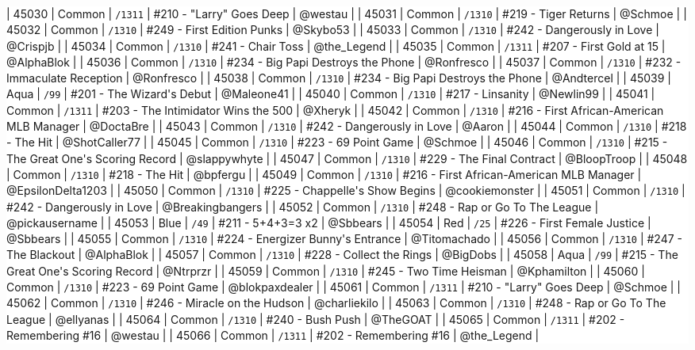 | 45030 | Common | `/1311` | #210 - &quot;Larry&quot; Goes Deep  | \@westau |
| 45031 | Common | `/1310` | #219 - Tiger Returns | \@Schmoe |
| 45032 | Common | `/1310` | #249 - First Edition Punks | \@Skybo53 |
| 45033 | Common | `/1310` | #242 - Dangerously in Love | \@Crispjb |
| 45034 | Common | `/1310` | #241 - Chair Toss | \@the_Legend |
| 45035 | Common | `/1311` | #207 - First Gold at 15 | \@AlphaBlok |
| 45036 | Common | `/1310` | #234 - Big Papi Destroys the Phone | \@Ronfresco |
| 45037 | Common | `/1310` | #232 - Immaculate Reception | \@Ronfresco |
| 45038 | Common | `/1310` | #234 - Big Papi Destroys the Phone | \@Andtercel |
| 45039 | Aqua | `/99` | #201 - The Wizard&#039;s Debut | \@Maleone41 |
| 45040 | Common | `/1310` | #217 - Linsanity | \@Newlin99 |
| 45041 | Common | `/1311` | #203 - The Intimidator Wins the 500 | \@Xheryk |
| 45042 | Common | `/1310` | #216 - First African-American MLB Manager | \@DoctaBre |
| 45043 | Common | `/1310` | #242 - Dangerously in Love | \@Aaron |
| 45044 | Common | `/1310` | #218 - The Hit | \@ShotCaller77 |
| 45045 | Common | `/1310` | #223 - 69 Point Game | \@Schmoe |
| 45046 | Common | `/1310` | #215 - The Great One&#039;s Scoring Record  | \@slappywhyte |
| 45047 | Common | `/1310` | #229 - The Final Contract | \@BloopTroop |
| 45048 | Common | `/1310` | #218 - The Hit | \@bpfergu |
| 45049 | Common | `/1310` | #216 - First African-American MLB Manager | \@EpsilonDelta1203 |
| 45050 | Common | `/1310` | #225 - Chappelle&#039;s Show Begins | \@cookiemonster |
| 45051 | Common | `/1310` | #242 - Dangerously in Love | \@Breakingbangers |
| 45052 | Common | `/1310` | #248 - Rap or Go To The League | \@pickausername |
| 45053 | Blue | `/49` | #211 - 5+4+3=3 x2 | \@Sbbears |
| 45054 | Red | `/25` | #226 - First Female Justice | \@Sbbears |
| 45055 | Common | `/1310` | #224 - Energizer Bunny&#039;s Entrance | \@Titomachado |
| 45056 | Common | `/1310` | #247 - The Blackout  | \@AlphaBlok |
| 45057 | Common | `/1310` | #228 - Collect the Rings | \@BigDobs |
| 45058 | Aqua | `/99` | #215 - The Great One&#039;s Scoring Record  | \@Ntrprzr |
| 45059 | Common | `/1310` | #245 - Two Time Heisman | \@Kphamilton |
| 45060 | Common | `/1310` | #223 - 69 Point Game | \@blokpaxdealer |
| 45061 | Common | `/1311` | #210 - &quot;Larry&quot; Goes Deep  | \@Schmoe |
| 45062 | Common | `/1310` | #246 - Miracle on the Hudson | \@charliekilo |
| 45063 | Common | `/1310` | #248 - Rap or Go To The League | \@ellyanas |
| 45064 | Common | `/1310` | #240 - Bush Push | \@TheGOAT |
| 45065 | Common | `/1311` | #202 - Remembering #16 | \@westau |
| 45066 | Common | `/1311` | #202 - Remembering #16 | \@the_Legend |